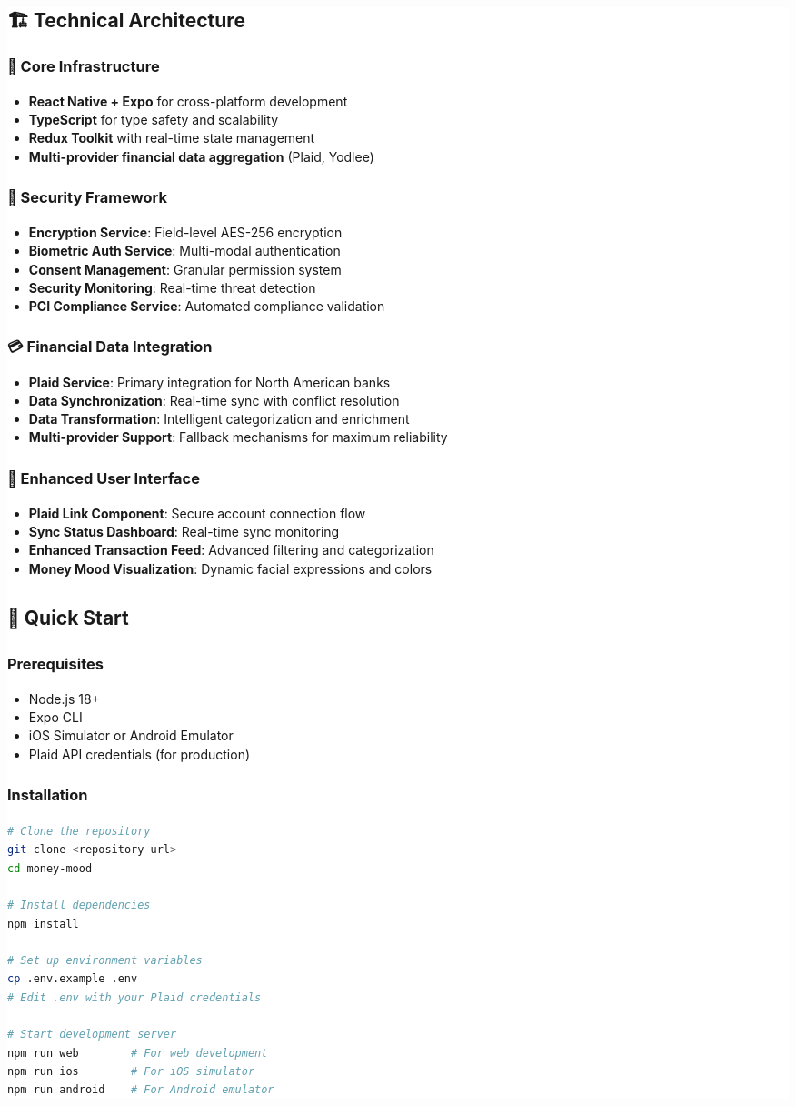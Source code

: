 ## 🏗️ Technical Architecture

### 🔧 Core Infrastructure
- **React Native + Expo** for cross-platform development
- **TypeScript** for type safety and scalability
- **Redux Toolkit** with real-time state management
- **Multi-provider financial data aggregation** (Plaid, Yodlee)

### 🔐 Security Framework
- **Encryption Service**: Field-level AES-256 encryption
- **Biometric Auth Service**: Multi-modal authentication
- **Consent Management**: Granular permission system
- **Security Monitoring**: Real-time threat detection
- **PCI Compliance Service**: Automated compliance validation

### 💳 Financial Data Integration
- **Plaid Service**: Primary integration for North American banks
- **Data Synchronization**: Real-time sync with conflict resolution
- **Data Transformation**: Intelligent categorization and enrichment
- **Multi-provider Support**: Fallback mechanisms for maximum reliability

### 🎨 Enhanced User Interface
- **Plaid Link Component**: Secure account connection flow
- **Sync Status Dashboard**: Real-time sync monitoring
- **Enhanced Transaction Feed**: Advanced filtering and categorization
- **Money Mood Visualization**: Dynamic facial expressions and colors

## 🚀 Quick Start

### Prerequisites
- Node.js 18+
- Expo CLI
- iOS Simulator or Android Emulator
- Plaid API credentials (for production)

### Installation
```bash
# Clone the repository
git clone <repository-url>
cd money-mood

# Install dependencies
npm install

# Set up environment variables
cp .env.example .env
# Edit .env with your Plaid credentials

# Start development server
npm run web        # For web development
npm run ios        # For iOS simulator
npm run android    # For Android emulator
```
